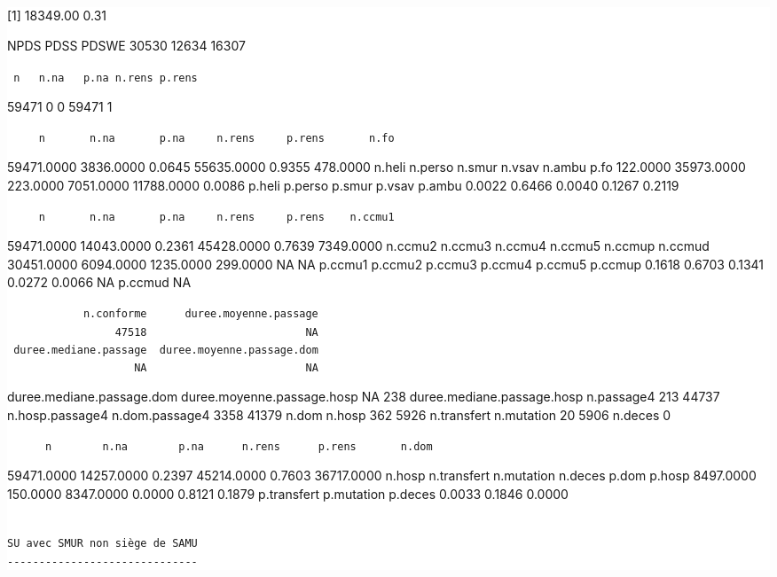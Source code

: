 ```

```
[1] 18349.00     0.31
```

```

 NPDS  PDSS PDSWE 
30530 12634 16307 
```

```
     n   n.na   p.na n.rens p.rens 
 59471      0      0  59471      1 
```

```
         n       n.na       p.na     n.rens     p.rens       n.fo 
59471.0000  3836.0000     0.0645 55635.0000     0.9355   478.0000 
    n.heli    n.perso     n.smur     n.vsav     n.ambu       p.fo 
  122.0000 35973.0000   223.0000  7051.0000 11788.0000     0.0086 
    p.heli    p.perso     p.smur     p.vsav     p.ambu 
    0.0022     0.6466     0.0040     0.1267     0.2119 
```

```
         n       n.na       p.na     n.rens     p.rens    n.ccmu1 
59471.0000 14043.0000     0.2361 45428.0000     0.7639  7349.0000 
   n.ccmu2    n.ccmu3    n.ccmu4    n.ccmu5    n.ccmup    n.ccmud 
30451.0000  6094.0000  1235.0000   299.0000         NA         NA 
   p.ccmu1    p.ccmu2    p.ccmu3    p.ccmu4    p.ccmu5    p.ccmup 
    0.1618     0.6703     0.1341     0.0272     0.0066         NA 
   p.ccmud 
        NA 
```

```
                n.conforme      duree.moyenne.passage 
                     47518                         NA 
     duree.mediane.passage  duree.moyenne.passage.dom 
                        NA                         NA 
 duree.mediane.passage.dom duree.moyenne.passage.hosp 
                        NA                        238 
duree.mediane.passage.hosp                 n.passage4 
                       213                      44737 
           n.hosp.passage4             n.dom.passage4 
                      3358                      41379 
                     n.dom                     n.hosp 
                       362                       5926 
               n.transfert                 n.mutation 
                        20                       5906 
                   n.deces 
                         0 
```

```
          n        n.na        p.na      n.rens      p.rens       n.dom 
 59471.0000  14257.0000      0.2397  45214.0000      0.7603  36717.0000 
     n.hosp n.transfert  n.mutation     n.deces       p.dom      p.hosp 
  8497.0000    150.0000   8347.0000      0.0000      0.8121      0.1879 
p.transfert  p.mutation     p.deces 
     0.0033      0.1846      0.0000 
```

SU avec SMUR non siège de SAMU
------------------------------
```